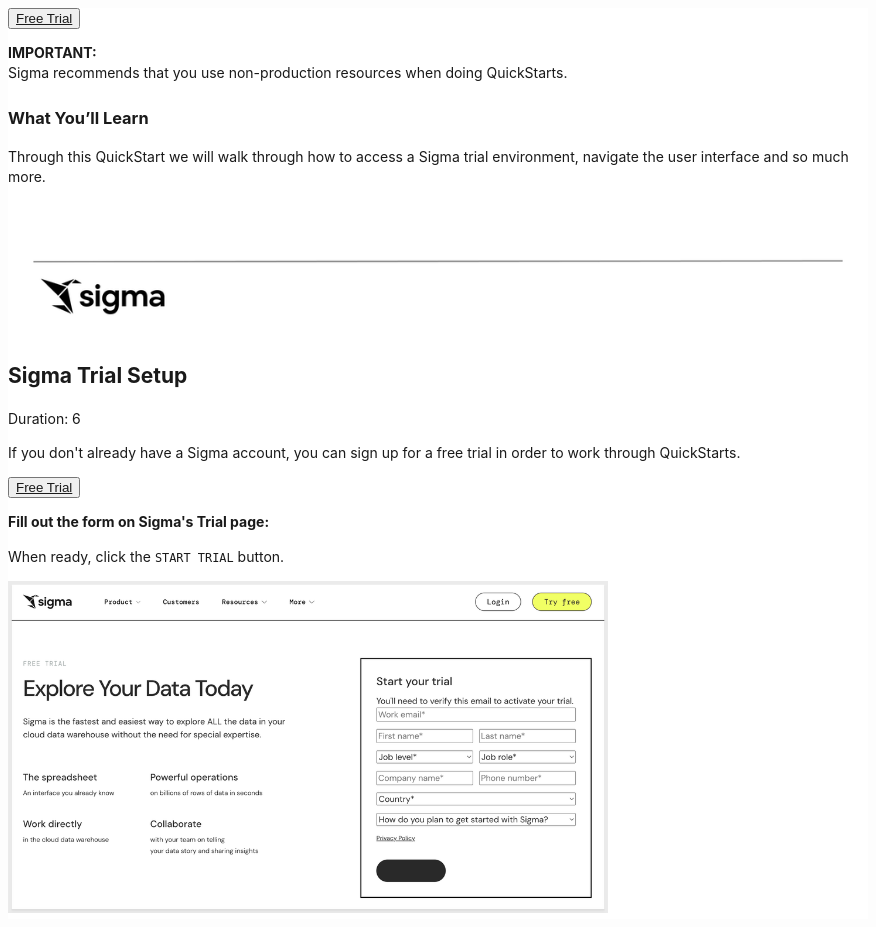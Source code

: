 <button>[Free Trial](https://www.sigmacomputing.com/free-trial/)</button>

<aside class="postive">
<strong>IMPORTANT:</strong><br> Sigma recommends that you use non-production resources when doing QuickStarts.
</aside>

### What You’ll Learn
Through this QuickStart we will walk through how to access a Sigma trial environment, navigate the user interface and so much more. 

![Footer](assets/sigma_footer.png)


## Sigma Trial Setup
Duration: 6

If you don't already have a Sigma account, you can sign up for a free trial in order to work through QuickStarts.
 
<button>[Free Trial](https://www.sigmacomputing.com/free-trial/)</button>

**Fill out the form on Sigma's Trial page:**

When ready, click the `START TRIAL` button.

<img src="assets/trial-landing-page.png" width="600"/>
